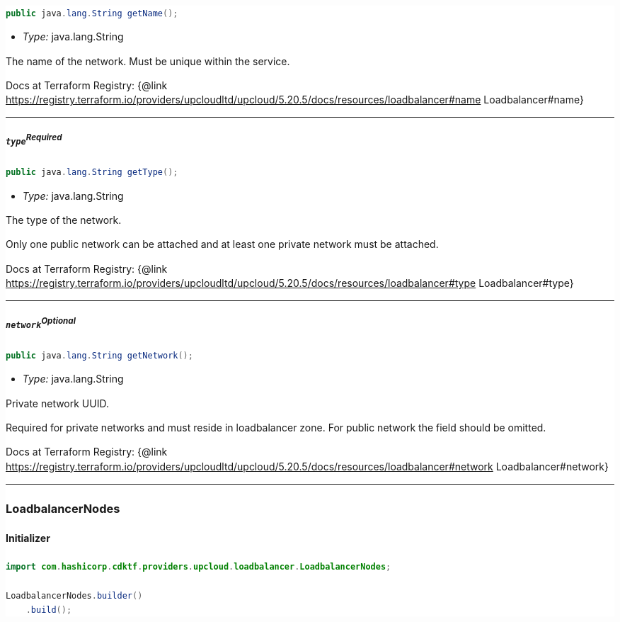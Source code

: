 ```java
public java.lang.String getName();
```

- *Type:* java.lang.String

The name of the network. Must be unique within the service.

Docs at Terraform Registry: {@link https://registry.terraform.io/providers/upcloudltd/upcloud/5.20.5/docs/resources/loadbalancer#name Loadbalancer#name}

---

##### `type`<sup>Required</sup> <a name="type" id="@cdktf/provider-upcloud.loadbalancer.LoadbalancerNetworks.property.type"></a>

```java
public java.lang.String getType();
```

- *Type:* java.lang.String

The type of the network.

Only one public network can be attached and at least one private network must be attached.

Docs at Terraform Registry: {@link https://registry.terraform.io/providers/upcloudltd/upcloud/5.20.5/docs/resources/loadbalancer#type Loadbalancer#type}

---

##### `network`<sup>Optional</sup> <a name="network" id="@cdktf/provider-upcloud.loadbalancer.LoadbalancerNetworks.property.network"></a>

```java
public java.lang.String getNetwork();
```

- *Type:* java.lang.String

Private network UUID.

Required for private networks and must reside in loadbalancer zone. For public network the field should be omitted.

Docs at Terraform Registry: {@link https://registry.terraform.io/providers/upcloudltd/upcloud/5.20.5/docs/resources/loadbalancer#network Loadbalancer#network}

---

### LoadbalancerNodes <a name="LoadbalancerNodes" id="@cdktf/provider-upcloud.loadbalancer.LoadbalancerNodes"></a>

#### Initializer <a name="Initializer" id="@cdktf/provider-upcloud.loadbalancer.LoadbalancerNodes.Initializer"></a>

```java
import com.hashicorp.cdktf.providers.upcloud.loadbalancer.LoadbalancerNodes;

LoadbalancerNodes.builder()
    .build();
```
